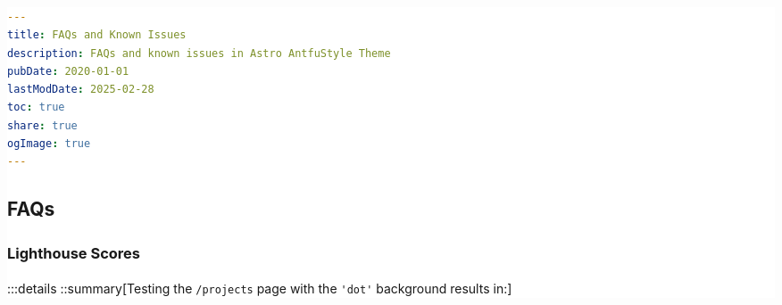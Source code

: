 ```yaml
---
title: FAQs and Known Issues
description: FAQs and known issues in Astro AntfuStyle Theme
pubDate: 2020-01-01
lastModDate: 2025-02-28
toc: true
share: true
ogImage: true
---
```


## FAQs

### Lighthouse Scores

:::details
::summary[Testing the `/projects` page with the `'dot'` background results in:]